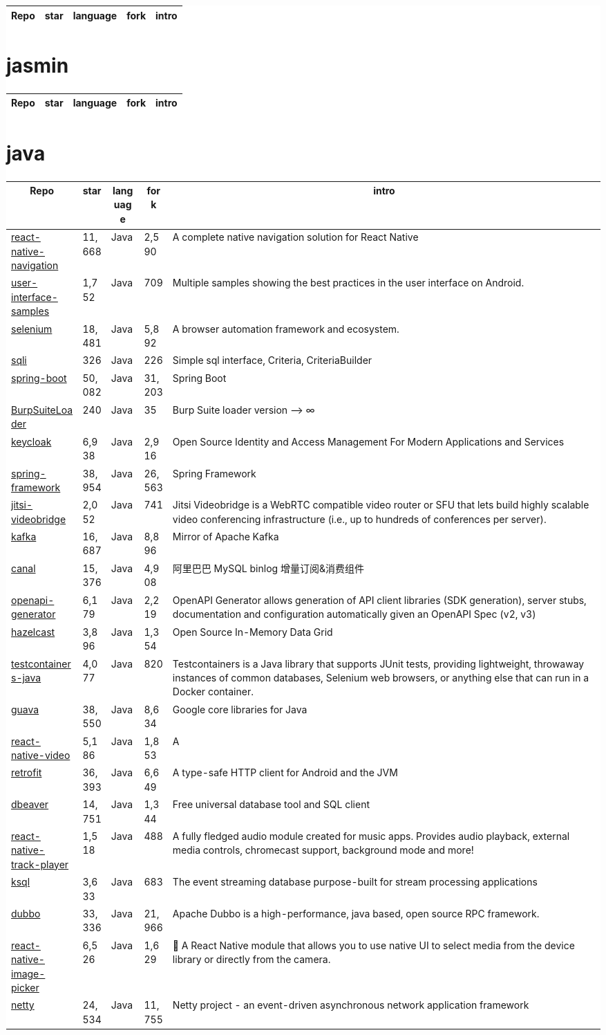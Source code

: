 Repo|star|language|fork|intro
-|-|-|-|-



# jasmin

Repo|star|language|fork|intro
-|-|-|-|-



# java

Repo|star|language|fork|intro
-|-|-|-|-
[react-native-navigation](https://github.com/wix/react-native-navigation)|11,668|Java|2,590|A complete native navigation solution for React Native
[user-interface-samples](https://github.com/android/user-interface-samples)|1,752|Java|709|Multiple samples showing the best practices in the user interface on Android.
[selenium](https://github.com/SeleniumHQ/selenium)|18,481|Java|5,892|A browser automation framework and ecosystem.
[sqli](https://github.com/x-ream/sqli)|326|Java|226|Simple sql interface, Criteria, CriteriaBuilder
[spring-boot](https://github.com/spring-projects/spring-boot)|50,082|Java|31,203|Spring Boot
[BurpSuiteLoader](https://github.com/x-Ai/BurpSuiteLoader)|240|Java|35|Burp Suite loader version --> ∞
[keycloak](https://github.com/keycloak/keycloak)|6,938|Java|2,916|Open Source Identity and Access Management For Modern Applications and Services
[spring-framework](https://github.com/spring-projects/spring-framework)|38,954|Java|26,563|Spring Framework
[jitsi-videobridge](https://github.com/jitsi/jitsi-videobridge)|2,052|Java|741|Jitsi Videobridge is a WebRTC compatible video router or SFU that lets build highly scalable video conferencing infrastructure (i.e., up to hundreds of conferences per server).
[kafka](https://github.com/apache/kafka)|16,687|Java|8,896|Mirror of Apache Kafka
[canal](https://github.com/alibaba/canal)|15,376|Java|4,908|阿里巴巴 MySQL binlog 增量订阅&消费组件
[openapi-generator](https://github.com/OpenAPITools/openapi-generator)|6,179|Java|2,219|OpenAPI Generator allows generation of API client libraries (SDK generation), server stubs, documentation and configuration automatically given an OpenAPI Spec (v2, v3)
[hazelcast](https://github.com/hazelcast/hazelcast)|3,896|Java|1,354|Open Source In-Memory Data Grid
[testcontainers-java](https://github.com/testcontainers/testcontainers-java)|4,077|Java|820|Testcontainers is a Java library that supports JUnit tests, providing lightweight, throwaway instances of common databases, Selenium web browsers, or anything else that can run in a Docker container.
[guava](https://github.com/google/guava)|38,550|Java|8,634|Google core libraries for Java
[react-native-video](https://github.com/react-native-community/react-native-video)|5,186|Java|1,853|A <Video /> component for react-native
[retrofit](https://github.com/square/retrofit)|36,393|Java|6,649|A type-safe HTTP client for Android and the JVM
[dbeaver](https://github.com/dbeaver/dbeaver)|14,751|Java|1,344|Free universal database tool and SQL client
[react-native-track-player](https://github.com/react-native-kit/react-native-track-player)|1,518|Java|488|A fully fledged audio module created for music apps. Provides audio playback, external media controls, chromecast support, background mode and more!
[ksql](https://github.com/confluentinc/ksql)|3,633|Java|683|The event streaming database purpose-built for stream processing applications
[dubbo](https://github.com/apache/dubbo)|33,336|Java|21,966|Apache Dubbo is a high-performance, java based, open source RPC framework.
[react-native-image-picker](https://github.com/react-native-community/react-native-image-picker)|6,526|Java|1,629|🌄 A React Native module that allows you to use native UI to select media from the device library or directly from the camera.
[netty](https://github.com/netty/netty)|24,534|Java|11,755|Netty project - an event-driven asynchronous network application framework